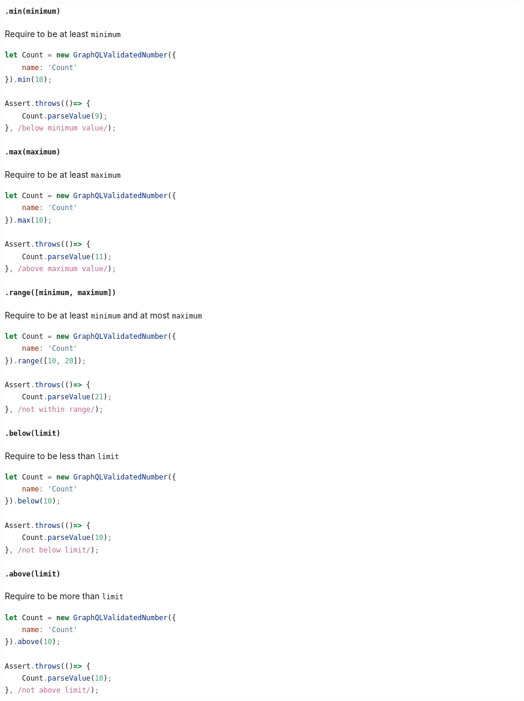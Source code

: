 #### `.min(minimum)`
Require to be at least `minimum`
```js
let Count = new GraphQLValidatedNumber({
	name: 'Count'
}).min(10);

Assert.throws(()=> {
	Count.parseValue(9);
}, /below minimum value/);
```

#### `.max(maximum)`
Require to be at least `maximum`
```js
let Count = new GraphQLValidatedNumber({
	name: 'Count'
}).max(10);

Assert.throws(()=> {
	Count.parseValue(11);
}, /above maximum value/);
```

#### `.range([minimum, maximum])`
Require to be at least `minimum` and at most `maximum`
```js
let Count = new GraphQLValidatedNumber({
	name: 'Count'
}).range([10, 20]);

Assert.throws(()=> {
	Count.parseValue(21);
}, /not within range/);
```

#### `.below(limit)`
Require to be less than `limit`
```js
let Count = new GraphQLValidatedNumber({
	name: 'Count'
}).below(10);

Assert.throws(()=> {
	Count.parseValue(10);
}, /not below limit/);
```

#### `.above(limit)`
Require to be more than `limit`
```js
let Count = new GraphQLValidatedNumber({
	name: 'Count'
}).above(10);

Assert.throws(()=> {
	Count.parseValue(10);
}, /not above limit/);
```
